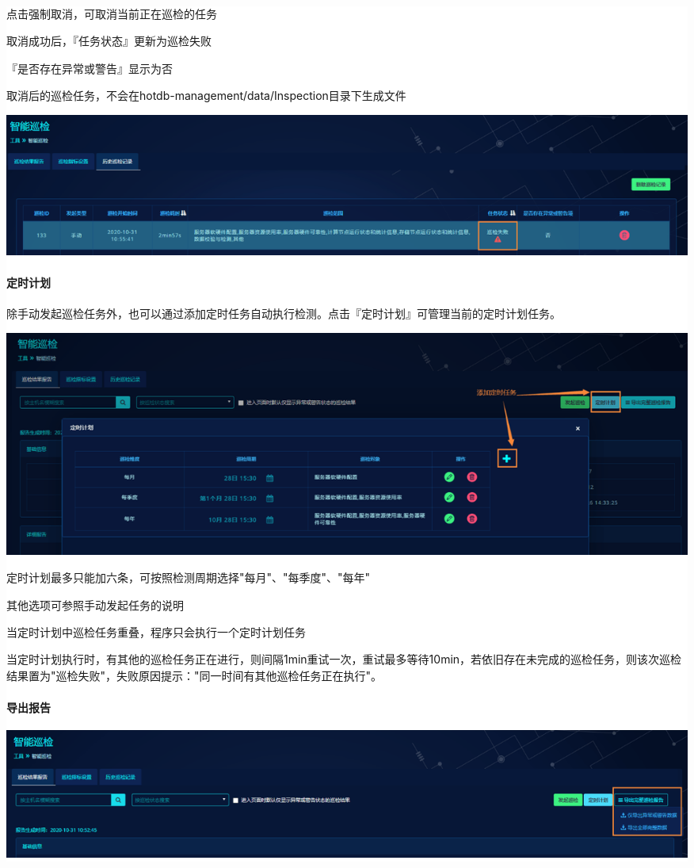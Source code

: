 点击强制取消，可取消当前正在巡检的任务

取消成功后，『任务状态』更新为巡检失败

『是否存在异常或警告』显示为否

取消后的巡检任务，不会在hotdb-management/data/Inspection目录下生成文件

![](../../assets/img/zh/intelligent-inspection/image8.png)

#### 定时计划

除手动发起巡检任务外，也可以通过添加定时任务自动执行检测。点击『定时计划』可管理当前的定时计划任务。

![](../../assets/img/zh/intelligent-inspection/image9.png)

定时计划最多只能加六条，可按照检测周期选择"每月"、"每季度"、"每年"

其他选项可参照手动发起任务的说明

当定时计划中巡检任务重叠，程序只会执行一个定时计划任务

当定时计划执行时，有其他的巡检任务正在进行，则间隔1min重试一次，重试最多等待10min，若依旧存在未完成的巡检任务，则该次巡检结果置为"巡检失败"，失败原因提示："同一时间有其他巡检任务正在执行"。

#### 导出报告

![](../../assets/img/zh/intelligent-inspection/image10.png)

